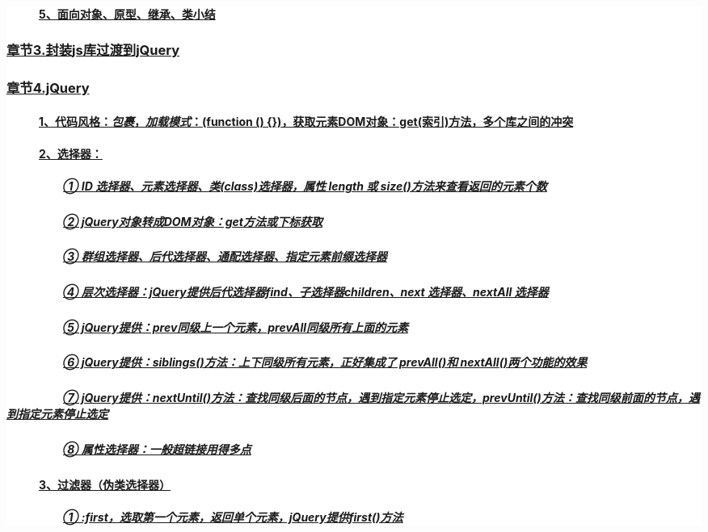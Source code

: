 ####  <a href="/secondless/w-b/面向对象与原型.html#v、面向对象、原型、继承、类小结" style="margin-left:40px;">5、面向对象、原型、继承、类小结</a>
### [章节3.封装js库过渡到jQuery](/secondless/w-b/封装js库过渡到jQuery '章节3.封装js库过渡到jQuery')
### [章节4.jQuery](/secondless/w-b/jQuery '章节4.jQuery')
####  <a href="/secondless/w-b/jQuery.html#_1、代码风格-包裹" style="margin-left:40px;">1、代码风格：$包裹，加载模式：$(function () {})，获取元素DOM对象：get(索引)方法，多个库之间的冲突</a>
####  <a href="/secondless/w-b/jQuery.html#一、jquery中的选择器过滤器" style="margin-left:40px;">2、选择器：</a>
##### <a href="/secondless/w-b/jQuery.html#_1-id-选择器、元素选择器、类-class-选择器-属性-length-或-size-方法来查看返回的元素个数" style="margin-left:70px;">① ID 选择器、元素选择器、类(class)选择器，属性 length 或 size()方法来查看返回的元素个数</a>
##### <a href="/secondless/w-b/jQuery.html#_2-jquery对象转成dom对象-get方法或下标获取" style="margin-left:70px;">② jQuery对象转成DOM对象：get方法或下标获取</a>
##### <a href="/secondless/w-b/jQuery.html#_3-群组选择器、后代选择器、通配选择器、指定元素前缀选择器" style="margin-left:70px;">③ 群组选择器、后代选择器、通配选择器、指定元素前缀选择器</a>
##### <a href="/secondless/w-b/jQuery.html#_4-层次选择器-jquery提供后代选择器find、子选择器children、next-选择器、nextall-选择器" style="margin-left:70px;">④ 层次选择器：jQuery提供后代选择器find、子选择器children、next 选择器、nextAll 选择器</a>
##### <a href="/secondless/w-b/jQuery.html#_5-jquery提供-prev同级上一个元素-prevall同级所有上面的元素" style="margin-left:70px;">⑤ jQuery提供：prev同级上一个元素，prevAll同级所有上面的元素</a>
##### <a href="/secondless/w-b/jQuery.html#_6-jquery提供-siblings-方法-上下同级所有元素-正好集成了-prevall-和-nextall-两个功能的效果" style="margin-left:70px;">⑥ jQuery提供：siblings()方法：上下同级所有元素，正好集成了 prevAll()和 nextAll()两个功能的效果</a>
##### <a href="/secondless/w-b/jQuery.html#_7-jquery提供-nextuntil-方法-查找同级后面的节点-遇到指定元素停止选定-prevuntil-方法-查找同级前面的节点-遇到指定元素停止选定" style="margin-left:70px;">⑦ jQuery提供：nextUntil()方法：查找同级后面的节点，遇到指定元素停止选定，prevUntil()方法：查找同级前面的节点，遇到指定元素停止选定</a>
##### <a href="/secondless/w-b/jQuery.html#_8-属性选择器-一般超链接用得多点" style="margin-left:70px;">⑧ 属性选择器：一般超链接用得多点</a>
####  <a href="/secondless/w-b/jQuery.html#_6、过滤器-伪类选择器" style="margin-left:40px;">3、过滤器（伪类选择器）</a>
##### <a href="/secondless/w-b/jQuery.html#_1-first-选取第一个元素-返回单个元素-jquery提供first-方法" style="margin-left:70px;">① :first，选取第一个元素，返回单个元素，jQuery提供first()方法</a>
